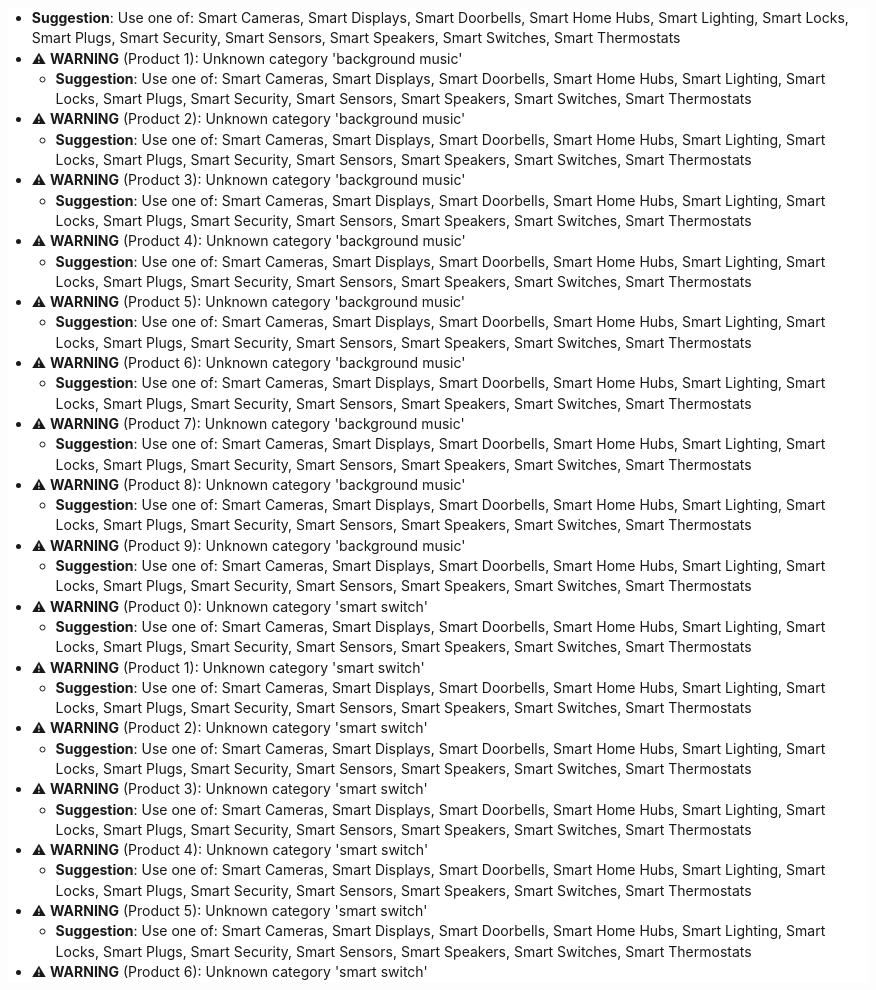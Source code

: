   - **Suggestion**: Use one of: Smart Cameras, Smart Displays, Smart Doorbells, Smart Home Hubs, Smart Lighting, Smart Locks, Smart Plugs, Smart Security, Smart Sensors, Smart Speakers, Smart Switches, Smart Thermostats
- ⚠️ **WARNING** (Product 1): Unknown category 'background music'
  - **Suggestion**: Use one of: Smart Cameras, Smart Displays, Smart Doorbells, Smart Home Hubs, Smart Lighting, Smart Locks, Smart Plugs, Smart Security, Smart Sensors, Smart Speakers, Smart Switches, Smart Thermostats
- ⚠️ **WARNING** (Product 2): Unknown category 'background music'
  - **Suggestion**: Use one of: Smart Cameras, Smart Displays, Smart Doorbells, Smart Home Hubs, Smart Lighting, Smart Locks, Smart Plugs, Smart Security, Smart Sensors, Smart Speakers, Smart Switches, Smart Thermostats
- ⚠️ **WARNING** (Product 3): Unknown category 'background music'
  - **Suggestion**: Use one of: Smart Cameras, Smart Displays, Smart Doorbells, Smart Home Hubs, Smart Lighting, Smart Locks, Smart Plugs, Smart Security, Smart Sensors, Smart Speakers, Smart Switches, Smart Thermostats
- ⚠️ **WARNING** (Product 4): Unknown category 'background music'
  - **Suggestion**: Use one of: Smart Cameras, Smart Displays, Smart Doorbells, Smart Home Hubs, Smart Lighting, Smart Locks, Smart Plugs, Smart Security, Smart Sensors, Smart Speakers, Smart Switches, Smart Thermostats
- ⚠️ **WARNING** (Product 5): Unknown category 'background music'
  - **Suggestion**: Use one of: Smart Cameras, Smart Displays, Smart Doorbells, Smart Home Hubs, Smart Lighting, Smart Locks, Smart Plugs, Smart Security, Smart Sensors, Smart Speakers, Smart Switches, Smart Thermostats
- ⚠️ **WARNING** (Product 6): Unknown category 'background music'
  - **Suggestion**: Use one of: Smart Cameras, Smart Displays, Smart Doorbells, Smart Home Hubs, Smart Lighting, Smart Locks, Smart Plugs, Smart Security, Smart Sensors, Smart Speakers, Smart Switches, Smart Thermostats
- ⚠️ **WARNING** (Product 7): Unknown category 'background music'
  - **Suggestion**: Use one of: Smart Cameras, Smart Displays, Smart Doorbells, Smart Home Hubs, Smart Lighting, Smart Locks, Smart Plugs, Smart Security, Smart Sensors, Smart Speakers, Smart Switches, Smart Thermostats
- ⚠️ **WARNING** (Product 8): Unknown category 'background music'
  - **Suggestion**: Use one of: Smart Cameras, Smart Displays, Smart Doorbells, Smart Home Hubs, Smart Lighting, Smart Locks, Smart Plugs, Smart Security, Smart Sensors, Smart Speakers, Smart Switches, Smart Thermostats
- ⚠️ **WARNING** (Product 9): Unknown category 'background music'
  - **Suggestion**: Use one of: Smart Cameras, Smart Displays, Smart Doorbells, Smart Home Hubs, Smart Lighting, Smart Locks, Smart Plugs, Smart Security, Smart Sensors, Smart Speakers, Smart Switches, Smart Thermostats
- ⚠️ **WARNING** (Product 0): Unknown category 'smart switch'
  - **Suggestion**: Use one of: Smart Cameras, Smart Displays, Smart Doorbells, Smart Home Hubs, Smart Lighting, Smart Locks, Smart Plugs, Smart Security, Smart Sensors, Smart Speakers, Smart Switches, Smart Thermostats
- ⚠️ **WARNING** (Product 1): Unknown category 'smart switch'
  - **Suggestion**: Use one of: Smart Cameras, Smart Displays, Smart Doorbells, Smart Home Hubs, Smart Lighting, Smart Locks, Smart Plugs, Smart Security, Smart Sensors, Smart Speakers, Smart Switches, Smart Thermostats
- ⚠️ **WARNING** (Product 2): Unknown category 'smart switch'
  - **Suggestion**: Use one of: Smart Cameras, Smart Displays, Smart Doorbells, Smart Home Hubs, Smart Lighting, Smart Locks, Smart Plugs, Smart Security, Smart Sensors, Smart Speakers, Smart Switches, Smart Thermostats
- ⚠️ **WARNING** (Product 3): Unknown category 'smart switch'
  - **Suggestion**: Use one of: Smart Cameras, Smart Displays, Smart Doorbells, Smart Home Hubs, Smart Lighting, Smart Locks, Smart Plugs, Smart Security, Smart Sensors, Smart Speakers, Smart Switches, Smart Thermostats
- ⚠️ **WARNING** (Product 4): Unknown category 'smart switch'
  - **Suggestion**: Use one of: Smart Cameras, Smart Displays, Smart Doorbells, Smart Home Hubs, Smart Lighting, Smart Locks, Smart Plugs, Smart Security, Smart Sensors, Smart Speakers, Smart Switches, Smart Thermostats
- ⚠️ **WARNING** (Product 5): Unknown category 'smart switch'
  - **Suggestion**: Use one of: Smart Cameras, Smart Displays, Smart Doorbells, Smart Home Hubs, Smart Lighting, Smart Locks, Smart Plugs, Smart Security, Smart Sensors, Smart Speakers, Smart Switches, Smart Thermostats
- ⚠️ **WARNING** (Product 6): Unknown category 'smart switch'